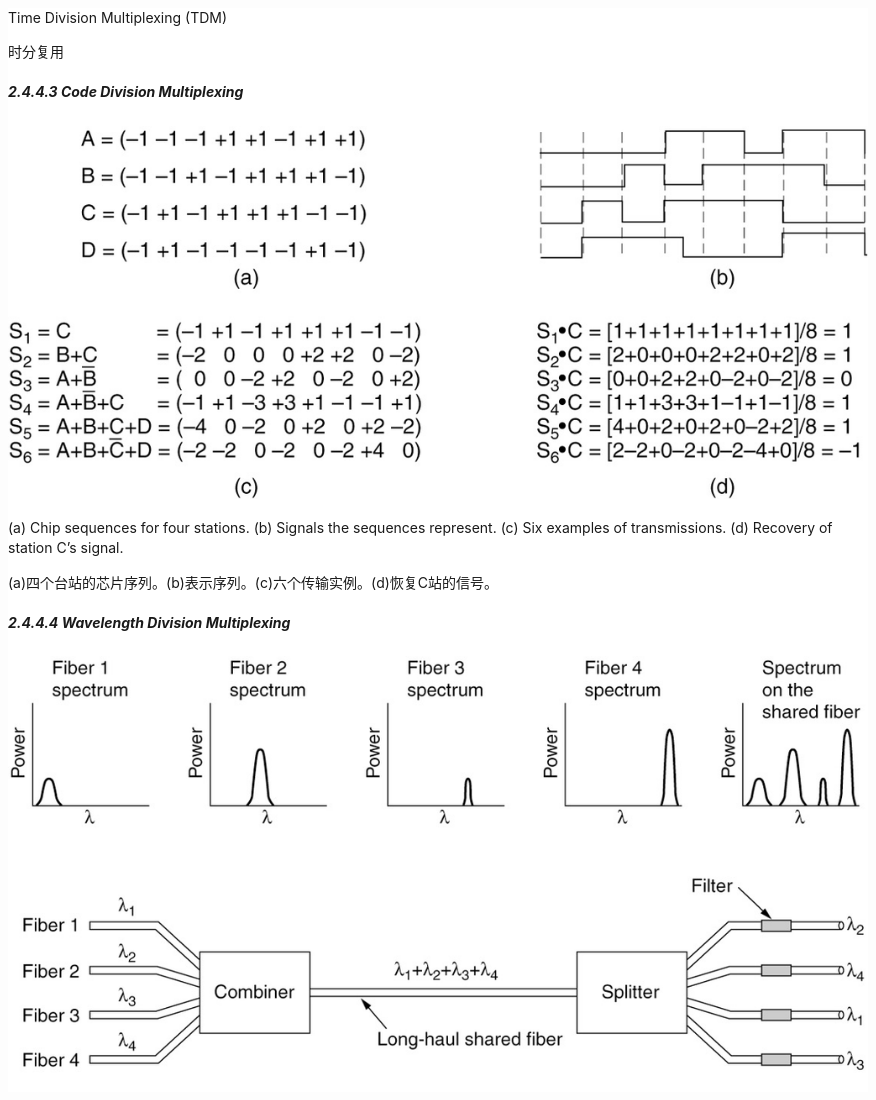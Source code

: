 Time Division Multiplexing (TDM)

时分复用



##### 2.4.4.3 Code Division Multiplexing

![image-20230925113907042](./Topics.assets/image-20230925113907042.png)

(a) Chip sequences for four stations. (b) Signals the sequences represent. (c) Six examples of transmissions. (d) Recovery of station C’s signal.

(a)四个台站的芯片序列。(b)表示序列。(c)六个传输实例。(d)恢复C站的信号。



##### 2.4.4.4 Wavelength Division Multiplexing

![image-20230925114044396](./Topics.assets/image-20230925114044396.png)
